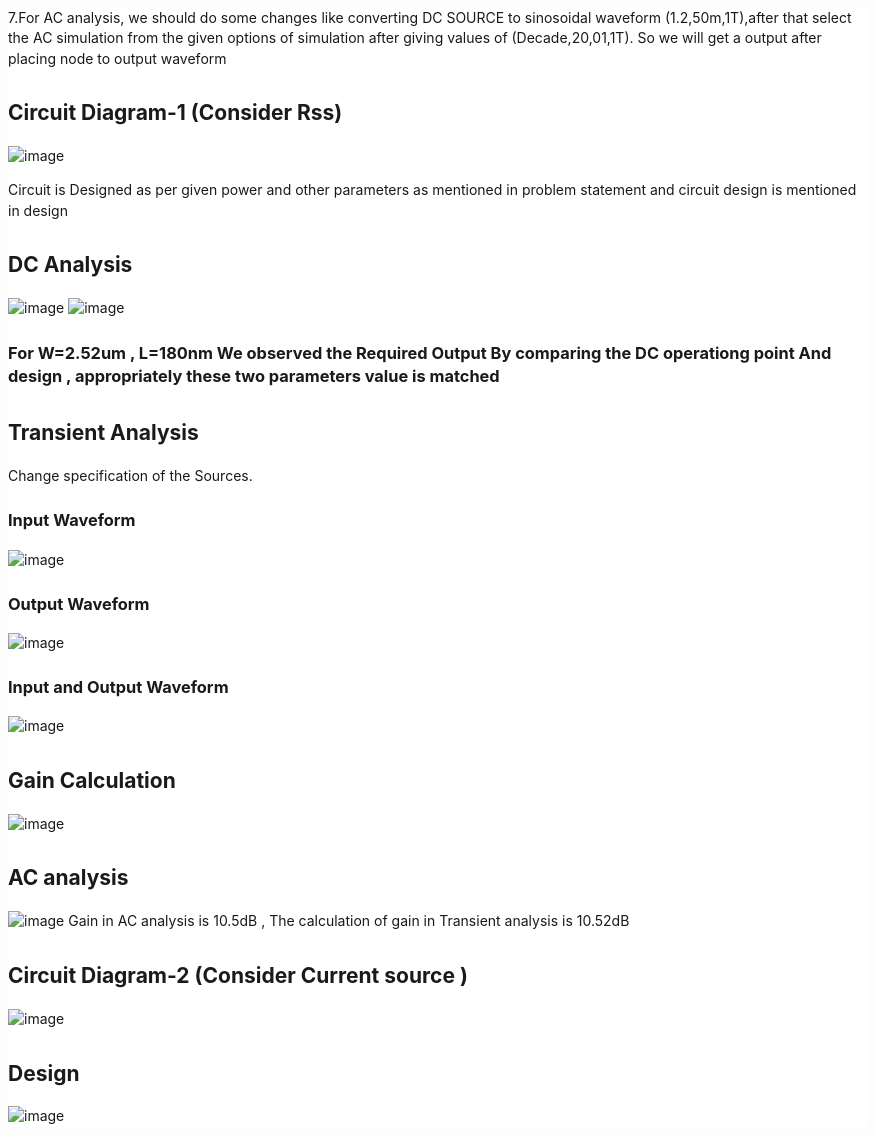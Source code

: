 7.For AC analysis, we should do some changes like converting DC SOURCE to sinosoidal waveform (1.2,50m,1T),after that select the AC simulation from the given options of simulation after giving values of (Decade,20,01,1T). So we will get a output after placing node to output waveform

## Circuit Diagram-1 (Consider Rss)
![image](https://github.com/user-attachments/assets/e96fa21c-6051-4444-82bb-c5eccdd6fbbf)

Circuit is Designed as per given power and other parameters as mentioned in problem statement and circuit design is mentioned in design 
## DC Analysis

![image](https://github.com/user-attachments/assets/e3119c55-9cd8-4b83-bf65-a9a00c247ea0)  ![image](https://github.com/user-attachments/assets/5aba15da-277c-4674-b19c-7661b1e0510b)
### For W=2.52um , L=180nm We observed the Required Output By comparing the DC operationg point And design , appropriately these two parameters value is matched

## Transient Analysis
Change specification of the Sources.
### Input Waveform
![image](https://github.com/user-attachments/assets/f5a8fdad-6eac-42b4-9cd8-8ee6dfea8786)

### Output Waveform
![image](https://github.com/user-attachments/assets/de4421c6-31ae-46fb-906b-17c364c61dc4)


### Input and Output Waveform

![image](https://github.com/user-attachments/assets/cf040352-180a-4503-8c46-ed5e22a45e59)


## Gain Calculation

![image](https://github.com/user-attachments/assets/05840b9f-46d1-431a-aec8-74da6aeb546b)

## AC analysis

![image](https://github.com/user-attachments/assets/e3172a53-89c8-4486-a28e-cb8723158ffa)
Gain in AC analysis is 10.5dB , The calculation of gain in Transient analysis is 10.52dB


## Circuit Diagram-2  (Consider Current source )
![image](https://github.com/user-attachments/assets/a8076eda-5ba7-4450-bc13-59c3b9edf7cb)
## Design
![image](https://github.com/user-attachments/assets/03afdb6f-d16c-4940-8f2f-bd22a561effb)
